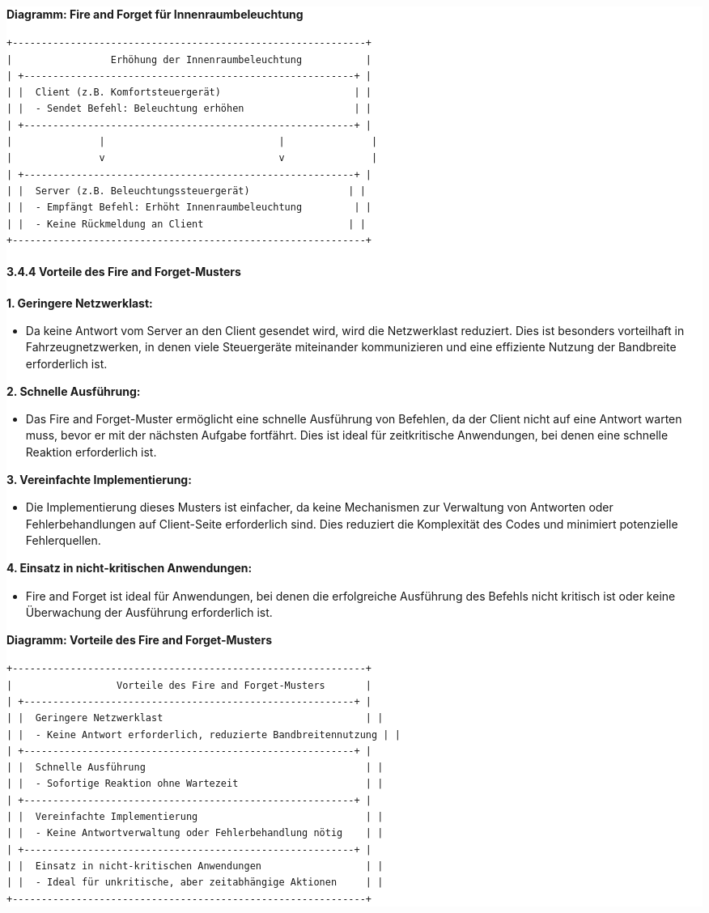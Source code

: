 **Diagramm: Fire and Forget für Innenraumbeleuchtung**

```plaintext
+-------------------------------------------------------------+
|                 Erhöhung der Innenraumbeleuchtung           |
| +---------------------------------------------------------+ |
| |  Client (z.B. Komfortsteuergerät)                       | |
| |  - Sendet Befehl: Beleuchtung erhöhen                   | |
| +---------------------------------------------------------+ |
|               |                              |               |
|               v                              v               |
| +---------------------------------------------------------+ |
| |  Server (z.B. Beleuchtungssteuergerät)                 | |
| |  - Empfängt Befehl: Erhöht Innenraumbeleuchtung         | |
| |  - Keine Rückmeldung an Client                         | |
+-------------------------------------------------------------+
```

#### 3.4.4 **Vorteile des Fire and Forget-Musters**

**1. Geringere Netzwerklast:**
- Da keine Antwort vom Server an den Client gesendet wird, wird die Netzwerklast reduziert. Dies ist besonders vorteilhaft in Fahrzeugnetzwerken, in denen viele Steuergeräte miteinander kommunizieren und eine effiziente Nutzung der Bandbreite erforderlich ist.

**2. Schnelle Ausführung:**
- Das Fire and Forget-Muster ermöglicht eine schnelle Ausführung von Befehlen, da der Client nicht auf eine Antwort warten muss, bevor er mit der nächsten Aufgabe fortfährt. Dies ist ideal für zeitkritische Anwendungen, bei denen eine schnelle Reaktion erforderlich ist.

**3. Vereinfachte Implementierung:**
- Die Implementierung dieses Musters ist einfacher, da keine Mechanismen zur Verwaltung von Antworten oder Fehlerbehandlungen auf Client-Seite erforderlich sind. Dies reduziert die Komplexität des Codes und minimiert potenzielle Fehlerquellen.

**4. Einsatz in nicht-kritischen Anwendungen:**
- Fire and Forget ist ideal für Anwendungen, bei denen die erfolgreiche Ausführung des Befehls nicht kritisch ist oder keine Überwachung der Ausführung erforderlich ist.

**Diagramm: Vorteile des Fire and Forget-Musters**

```plaintext
+-------------------------------------------------------------+
|                  Vorteile des Fire and Forget-Musters       |
| +---------------------------------------------------------+ |
| |  Geringere Netzwerklast                                   | |
| |  - Keine Antwort erforderlich, reduzierte Bandbreitennutzung | |
| +---------------------------------------------------------+ |
| |  Schnelle Ausführung                                      | |
| |  - Sofortige Reaktion ohne Wartezeit                      | |
| +---------------------------------------------------------+ |
| |  Vereinfachte Implementierung                             | |
| |  - Keine Antwortverwaltung oder Fehlerbehandlung nötig    | |
| +---------------------------------------------------------+ |
| |  Einsatz in nicht-kritischen Anwendungen                  | |
| |  - Ideal für unkritische, aber zeitabhängige Aktionen     | |
+-------------------------------------------------------------+
```
